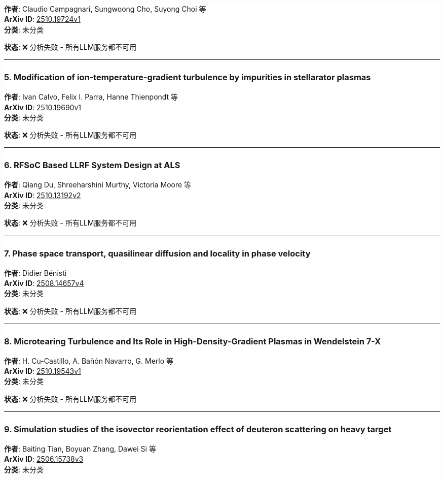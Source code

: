 **作者**: Claudio Campagnari, Sungwoong Cho, Suyong Choi 等  
**ArXiv ID**: [2510.19724v1](https://arxiv.org/abs/2510.19724v1)  
**分类**: 未分类  

**状态**: ❌ 分析失败 - 所有LLM服务都不可用

---

### 5. Modification of ion-temperature-gradient turbulence by impurities in   stellarator plasmas

**作者**: Ivan Calvo, Felix I. Parra, Hanne Thienpondt 等  
**ArXiv ID**: [2510.19690v1](https://arxiv.org/abs/2510.19690v1)  
**分类**: 未分类  

**状态**: ❌ 分析失败 - 所有LLM服务都不可用

---

### 6. RFSoC Based LLRF System Design at ALS

**作者**: Qiang Du, Shreeharshini Murthy, Victoria Moore 等  
**ArXiv ID**: [2510.13192v2](https://arxiv.org/abs/2510.13192v2)  
**分类**: 未分类  

**状态**: ❌ 分析失败 - 所有LLM服务都不可用

---

### 7. Phase space transport, quasilinear diffusion and locality in phase   velocity

**作者**: Didier Bénisti  
**ArXiv ID**: [2508.14657v4](https://arxiv.org/abs/2508.14657v4)  
**分类**: 未分类  

**状态**: ❌ 分析失败 - 所有LLM服务都不可用

---

### 8. Microtearing Turbulence and Its Role in High-Density-Gradient Plasmas in   Wendelstein 7-X

**作者**: H. Cu-Castillo, A. Bañón Navarro, G. Merlo 等  
**ArXiv ID**: [2510.19543v1](https://arxiv.org/abs/2510.19543v1)  
**分类**: 未分类  

**状态**: ❌ 分析失败 - 所有LLM服务都不可用

---

### 9. Simulation studies of the isovector reorientation effect of deuteron   scattering on heavy target

**作者**: Baiting Tian, Boyuan Zhang, Dawei Si 等  
**ArXiv ID**: [2506.15738v3](https://arxiv.org/abs/2506.15738v3)  
**分类**: 未分类  
